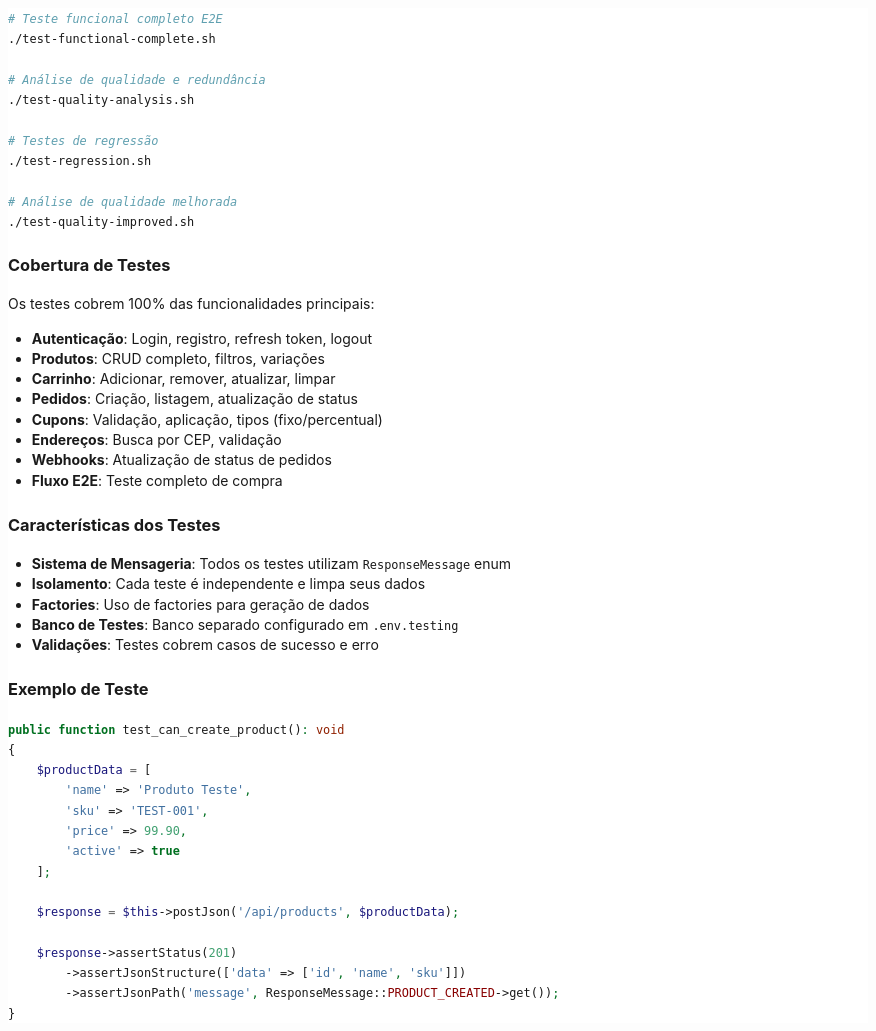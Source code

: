 ```bash
# Teste funcional completo E2E
./test-functional-complete.sh

# Análise de qualidade e redundância
./test-quality-analysis.sh

# Testes de regressão
./test-regression.sh

# Análise de qualidade melhorada
./test-quality-improved.sh
```

### Cobertura de Testes

Os testes cobrem 100% das funcionalidades principais:

- **Autenticação**: Login, registro, refresh token, logout
- **Produtos**: CRUD completo, filtros, variações
- **Carrinho**: Adicionar, remover, atualizar, limpar
- **Pedidos**: Criação, listagem, atualização de status
- **Cupons**: Validação, aplicação, tipos (fixo/percentual)
- **Endereços**: Busca por CEP, validação
- **Webhooks**: Atualização de status de pedidos
- **Fluxo E2E**: Teste completo de compra

### Características dos Testes

- **Sistema de Mensageria**: Todos os testes utilizam `ResponseMessage` enum
- **Isolamento**: Cada teste é independente e limpa seus dados
- **Factories**: Uso de factories para geração de dados
- **Banco de Testes**: Banco separado configurado em `.env.testing`
- **Validações**: Testes cobrem casos de sucesso e erro

### Exemplo de Teste

```php
public function test_can_create_product(): void
{
    $productData = [
        'name' => 'Produto Teste',
        'sku' => 'TEST-001',
        'price' => 99.90,
        'active' => true
    ];
    
    $response = $this->postJson('/api/products', $productData);
    
    $response->assertStatus(201)
        ->assertJsonStructure(['data' => ['id', 'name', 'sku']])
        ->assertJsonPath('message', ResponseMessage::PRODUCT_CREATED->get());
}
```
